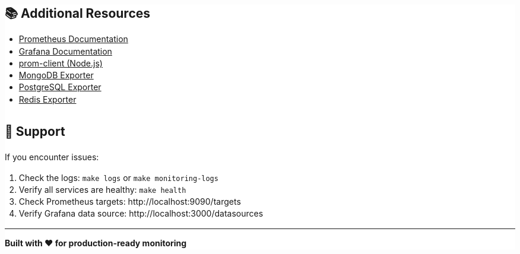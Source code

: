 ## 📚 Additional Resources

- [Prometheus Documentation](https://prometheus.io/docs/)
- [Grafana Documentation](https://grafana.com/docs/)
- [prom-client (Node.js)](https://github.com/siimon/prom-client)
- [MongoDB Exporter](https://github.com/percona/mongodb_exporter)
- [PostgreSQL Exporter](https://github.com/prometheus-community/postgres_exporter)
- [Redis Exporter](https://github.com/oliver006/redis_exporter)

## 🤝 Support

If you encounter issues:
1. Check the logs: `make logs` or `make monitoring-logs`
2. Verify all services are healthy: `make health`
3. Check Prometheus targets: http://localhost:9090/targets
4. Verify Grafana data source: http://localhost:3000/datasources

---

**Built with ❤️ for production-ready monitoring**